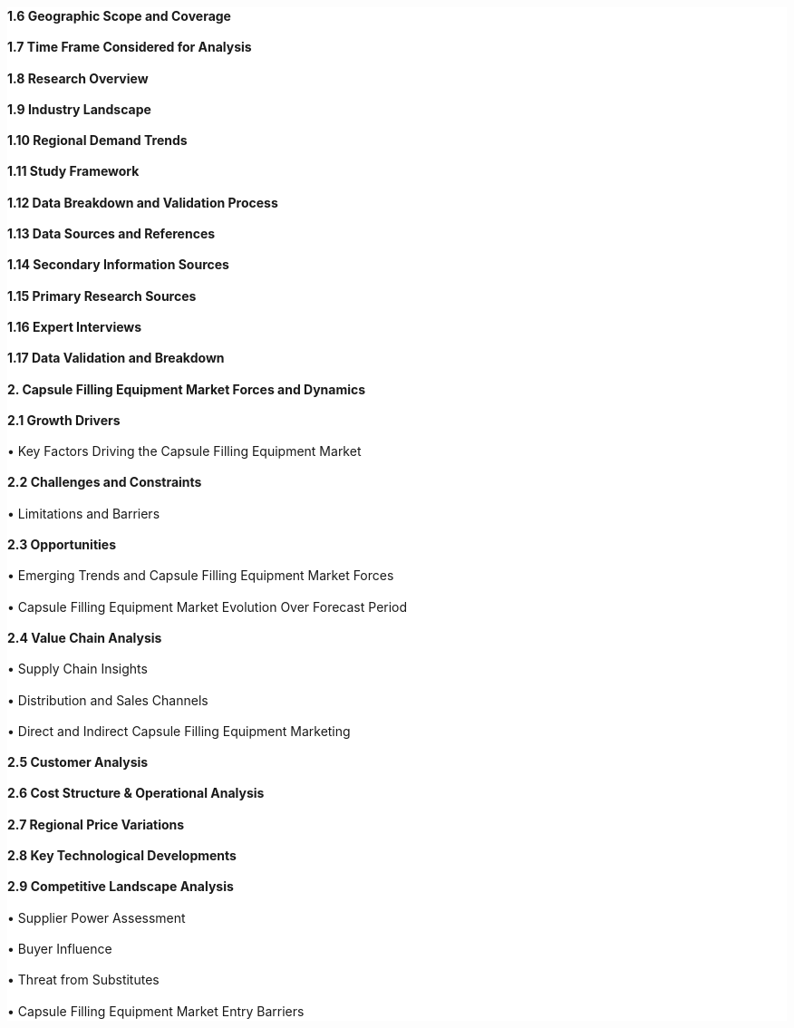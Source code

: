 <strong>1.6 Geographic Scope and Coverage</strong>

<strong>1.7 Time Frame Considered for Analysis</strong>

<strong>1.8 Research Overview</strong>

<strong>1.9 Industry Landscape</strong>

<strong>1.10 Regional Demand Trends</strong>

<strong>1.11 Study Framework</strong>

<strong>1.12 Data Breakdown and Validation Process</strong>

<strong>1.13 Data Sources and References</strong>

<strong>1.14 Secondary Information Sources</strong>

<strong>1.15 Primary Research Sources</strong>

<strong>1.16 Expert Interviews</strong>

<strong>1.17 Data Validation and Breakdown</strong>

<strong>2. Capsule Filling Equipment Market Forces and Dynamics</strong>

<strong>2.1 Growth Drivers</strong>

• Key Factors Driving the Capsule Filling Equipment Market

<strong>2.2 Challenges and Constraints</strong>

• Limitations and Barriers

<strong>2.3 Opportunities</strong>

• Emerging Trends and Capsule Filling Equipment Market Forces

• Capsule Filling Equipment Market Evolution Over Forecast Period

<strong>2.4 Value Chain Analysis</strong>

• Supply Chain Insights

• Distribution and Sales Channels

• Direct and Indirect Capsule Filling Equipment Marketing

<strong>2.5 Customer Analysis</strong>

<strong>2.6 Cost Structure & Operational Analysis</strong>

<strong>2.7 Regional Price Variations</strong>

<strong>2.8 Key Technological Developments</strong>

<strong>2.9 Competitive Landscape Analysis</strong>

• Supplier Power Assessment

• Buyer Influence

• Threat from Substitutes

• Capsule Filling Equipment Market Entry Barriers
